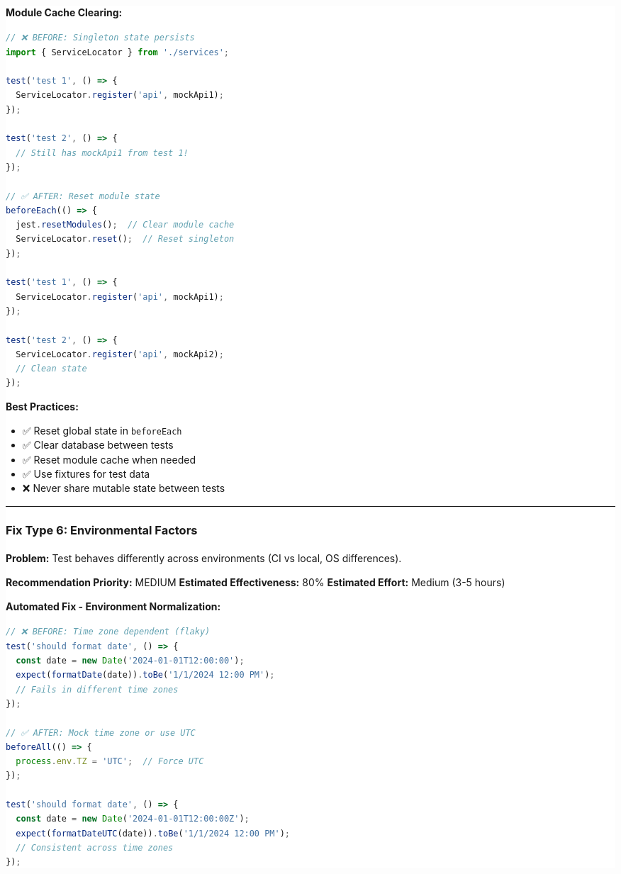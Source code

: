 **Module Cache Clearing:**

```typescript
// ❌ BEFORE: Singleton state persists
import { ServiceLocator } from './services';

test('test 1', () => {
  ServiceLocator.register('api', mockApi1);
});

test('test 2', () => {
  // Still has mockApi1 from test 1!
});

// ✅ AFTER: Reset module state
beforeEach(() => {
  jest.resetModules();  // Clear module cache
  ServiceLocator.reset();  // Reset singleton
});

test('test 1', () => {
  ServiceLocator.register('api', mockApi1);
});

test('test 2', () => {
  ServiceLocator.register('api', mockApi2);
  // Clean state
});
```

**Best Practices:**
- ✅ Reset global state in `beforeEach`
- ✅ Clear database between tests
- ✅ Reset module cache when needed
- ✅ Use fixtures for test data
- ❌ Never share mutable state between tests

---

### Fix Type 6: Environmental Factors

**Problem:** Test behaves differently across environments (CI vs local, OS differences).

**Recommendation Priority:** MEDIUM
**Estimated Effectiveness:** 80%
**Estimated Effort:** Medium (3-5 hours)

**Automated Fix - Environment Normalization:**

```typescript
// ❌ BEFORE: Time zone dependent (flaky)
test('should format date', () => {
  const date = new Date('2024-01-01T12:00:00');
  expect(formatDate(date)).toBe('1/1/2024 12:00 PM');
  // Fails in different time zones
});

// ✅ AFTER: Mock time zone or use UTC
beforeAll(() => {
  process.env.TZ = 'UTC';  // Force UTC
});

test('should format date', () => {
  const date = new Date('2024-01-01T12:00:00Z');
  expect(formatDateUTC(date)).toBe('1/1/2024 12:00 PM');
  // Consistent across time zones
});
```